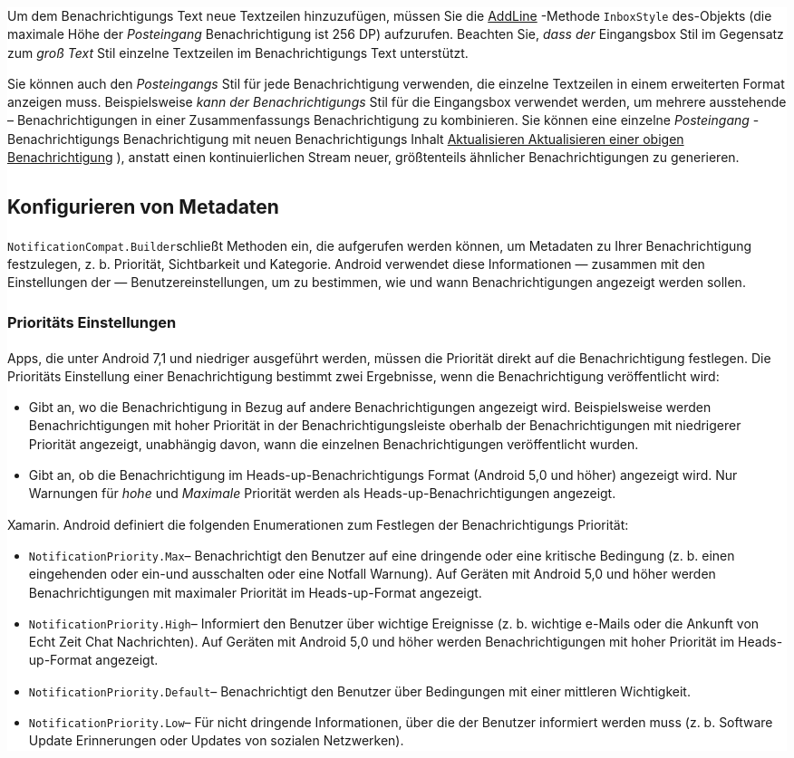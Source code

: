 ```csharp
```

Um dem Benachrichtigungs Text neue Textzeilen hinzuzufügen, müssen Sie die [AddLine](xref:Android.App.Notification.InboxStyle.AddLine*) -Methode `InboxStyle` des-Objekts (die maximale Höhe der *Posteingang* Benachrichtigung ist 256 DP) aufzurufen. Beachten Sie, *dass der* Eingangsbox Stil im Gegensatz zum *groß Text* Stil einzelne Textzeilen im Benachrichtigungs Text unterstützt.

Sie können auch den *Posteingangs* Stil für jede Benachrichtigung verwenden, die einzelne Textzeilen in einem erweiterten Format anzeigen muss. Beispielsweise *kann der Benachrichtigungs* Stil für die Eingangsbox verwendet werden, um mehrere ausstehende &ndash; Benachrichtigungen in einer Zusammenfassungs Benachrichtigung zu kombinieren. Sie können eine einzelne *Posteingang* -Benachrichtigungs Benachrichtigung mit neuen Benachrichtigungs Inhalt [Aktualisieren Aktualisieren einer obigen Benachrichtigung](#updating-a-notification) ), anstatt einen kontinuierlichen Stream neuer, größtenteils ähnlicher Benachrichtigungen zu generieren.

## <a name="configuring-metadata"></a>Konfigurieren von Metadaten

`NotificationCompat.Builder`schließt Methoden ein, die aufgerufen werden können, um Metadaten zu Ihrer Benachrichtigung festzulegen, z. b. Priorität, Sichtbarkeit und Kategorie. Android verwendet diese Informationen &mdash; zusammen mit den Einstellungen der &mdash; Benutzereinstellungen, um zu bestimmen, wie und wann Benachrichtigungen angezeigt werden sollen.

### <a name="priority-settings"></a>Prioritäts Einstellungen

Apps, die unter Android 7,1 und niedriger ausgeführt werden, müssen die Priorität direkt auf die Benachrichtigung festlegen. Die Prioritäts Einstellung einer Benachrichtigung bestimmt zwei Ergebnisse, wenn die Benachrichtigung veröffentlicht wird:

-   Gibt an, wo die Benachrichtigung in Bezug auf andere Benachrichtigungen angezeigt wird.
    Beispielsweise werden Benachrichtigungen mit hoher Priorität in der Benachrichtigungsleiste oberhalb der Benachrichtigungen mit niedrigerer Priorität angezeigt, unabhängig davon, wann die einzelnen Benachrichtigungen veröffentlicht wurden.

-   Gibt an, ob die Benachrichtigung im Heads-up-Benachrichtigungs Format (Android 5,0 und höher) angezeigt wird. Nur Warnungen für *hohe* und *Maximale* Priorität werden als Heads-up-Benachrichtigungen angezeigt.

Xamarin. Android definiert die folgenden Enumerationen zum Festlegen der Benachrichtigungs Priorität:

-   `NotificationPriority.Max`&ndash; Benachrichtigt den Benutzer auf eine dringende oder eine kritische Bedingung (z. b. einen eingehenden oder ein-und ausschalten oder eine Notfall Warnung). Auf Geräten mit Android 5,0 und höher werden Benachrichtigungen mit maximaler Priorität im Heads-up-Format angezeigt.

-   `NotificationPriority.High`&ndash; Informiert den Benutzer über wichtige Ereignisse (z. b. wichtige e-Mails oder die Ankunft von Echt Zeit Chat Nachrichten). Auf Geräten mit Android 5,0 und höher werden Benachrichtigungen mit hoher Priorität im Heads-up-Format angezeigt.

-   `NotificationPriority.Default`&ndash; Benachrichtigt den Benutzer über Bedingungen mit einer mittleren Wichtigkeit.

-   `NotificationPriority.Low`&ndash; Für nicht dringende Informationen, über die der Benutzer informiert werden muss (z. b. Software Update Erinnerungen oder Updates von sozialen Netzwerken).
